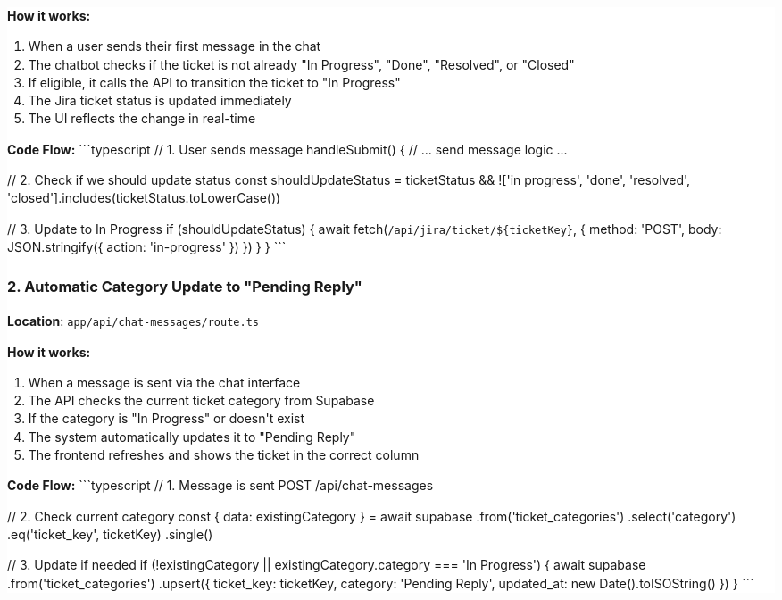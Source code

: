 **How it works:**
1. When a user sends their first message in the chat
2. The chatbot checks if the ticket is not already "In Progress", "Done", "Resolved", or "Closed"
3. If eligible, it calls the API to transition the ticket to "In Progress"
4. The Jira ticket status is updated immediately
5. The UI reflects the change in real-time

**Code Flow:**
\`\`\`typescript
// 1. User sends message
handleSubmit() {
  // ... send message logic ...
  
  // 2. Check if we should update status
  const shouldUpdateStatus = ticketStatus && 
    !['in progress', 'done', 'resolved', 'closed'].includes(ticketStatus.toLowerCase())
  
  // 3. Update to In Progress
  if (shouldUpdateStatus) {
    await fetch(`/api/jira/ticket/${ticketKey}`, {
      method: 'POST',
      body: JSON.stringify({ action: 'in-progress' })
    })
  }
}
\`\`\`

### 2. Automatic Category Update to "Pending Reply"

**Location**: `app/api/chat-messages/route.ts`

**How it works:**
1. When a message is sent via the chat interface
2. The API checks the current ticket category from Supabase
3. If the category is "In Progress" or doesn't exist
4. The system automatically updates it to "Pending Reply"
5. The frontend refreshes and shows the ticket in the correct column

**Code Flow:**
\`\`\`typescript
// 1. Message is sent
POST /api/chat-messages

// 2. Check current category
const { data: existingCategory } = await supabase
  .from('ticket_categories')
  .select('category')
  .eq('ticket_key', ticketKey)
  .single()

// 3. Update if needed
if (!existingCategory || existingCategory.category === 'In Progress') {
  await supabase
    .from('ticket_categories')
    .upsert({
      ticket_key: ticketKey,
      category: 'Pending Reply',
      updated_at: new Date().toISOString()
    })
}
\`\`\`
